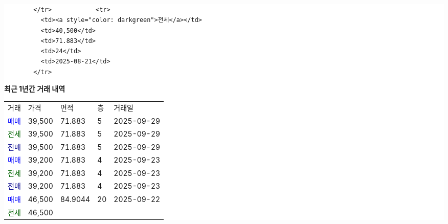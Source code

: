             </tr>            <tr>
              <td><a style="color: darkgreen">전세</a></td>
              <td>40,500</td>
              <td>71.883</td>
              <td>24</td>
              <td>2025-08-21</td>
            </tr>        
    
</table>

<b>최근 1년간 거래 내역</b>

<table class="sortable">
    <tr>
      <td>거래</td>
      <td>가격</td>
      <td>면적</td>
      <td>층</td>
      <td>거래일</td>
    </tr>
    <tr>
      <td><a style="color: blue">매매</a></td>
      <td>39,500</td>
      <td>71.883</td>
      <td>5</td>
      <td>2025-09-29</td>
    </tr>          <tr>
      <td><a style="color: darkgreen">전세</a></td>
      <td>39,500</td>
      <td>71.883</td>
      <td>5</td>
      <td>2025-09-29</td>
    </tr>          <tr>
      <td><a style="color: darkblue">전매</a></td>
      <td>39,500</td>
      <td>71.883</td>
      <td>5</td>
      <td>2025-09-29</td>
    </tr>          <tr>
      <td><a style="color: blue">매매</a></td>
      <td>39,200</td>
      <td>71.883</td>
      <td>4</td>
      <td>2025-09-23</td>
    </tr>          <tr>
      <td><a style="color: darkgreen">전세</a></td>
      <td>39,200</td>
      <td>71.883</td>
      <td>4</td>
      <td>2025-09-23</td>
    </tr>          <tr>
      <td><a style="color: darkblue">전매</a></td>
      <td>39,200</td>
      <td>71.883</td>
      <td>4</td>
      <td>2025-09-23</td>
    </tr>          <tr>
      <td><a style="color: blue">매매</a></td>
      <td>46,500</td>
      <td>84.9044</td>
      <td>20</td>
      <td>2025-09-22</td>
    </tr>          <tr>
      <td><a style="color: darkgreen">전세</a></td>
      <td>46,500</td>